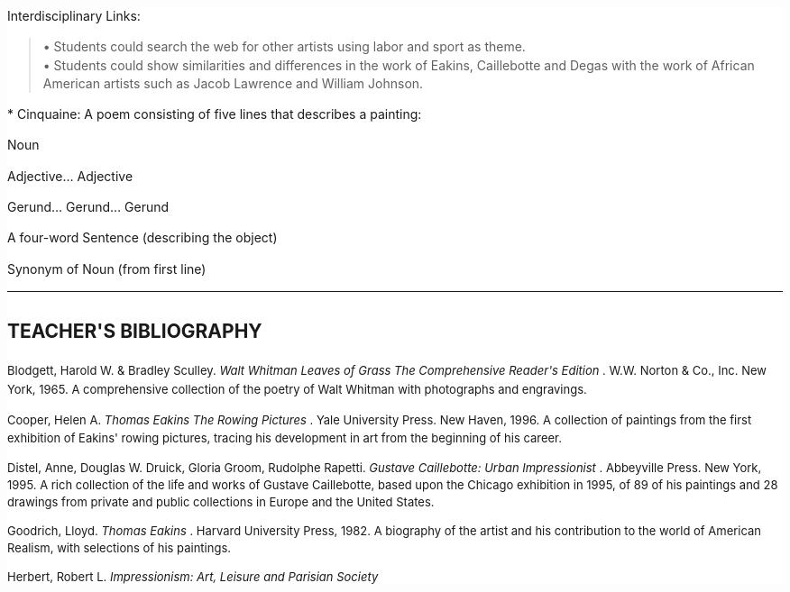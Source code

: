  </blockquote>
 Interdisciplinary Links:
 <blockquote>
  <dl>
   <dt>
    • Students could search the web for other artists using labor and sport as theme.
    <dt>
     • Students could show similarities and differences in the work of Eakins, Caillebotte and Degas with the work of African American artists such as Jacob Lawrence and William Johnson.
    </dt>
   </dt>
  </dl>
 </blockquote>
 * Cinquaine: A poem consisting of five lines that describes a painting:

Noun

Adjective… Adjective

Gerund… Gerund… Gerund

A four-word Sentence (describing the object)

Synonym of Noun (from first line)
<hr/>
 <h2>
  TEACHER'S BIBLIOGRAPHY
 </h2>
 <p>
  <font size="-1">
   Blodgett, Harold W. &amp; Bradley Sculley.
   <i>
    Walt Whitman Leaves of Grass The Comprehensive Reader's Edition
   </i>
   . W.W. Norton &amp; Co., Inc. New York, 1965. A comprehensive collection of the poetry of Walt Whitman with photographs and engravings.
<p>
    Cooper, Helen A.
    <i>
     Thomas Eakins The Rowing Pictures
    </i>
    . Yale University Press. New Haven, 1996. A collection of paintings from the first exhibition of Eakins' rowing pictures, tracing his development in art from the beginning of his career.
   </p>
<p>
    Distel, Anne, Douglas W. Druick, Gloria Groom, Rudolphe Rapetti.
    <i>
     Gustave Caillebotte: Urban Impressionist
    </i>
    . Abbeyville Press. New York, 1995. A rich collection of the life and works of Gustave Caillebotte, based upon the Chicago exhibition in 1995, of 89 of his paintings and 28 drawings from private and public collections in Europe and the United States.
   </p>
<p>
    Goodrich, Lloyd.
    <i>
     Thomas Eakins
    </i>
    . Harvard University Press, 1982. A biography of the artist and his contribution to the world of American Realism, with selections of his paintings.
   </p>
<p>
    Herbert, Robert L.
    <i>
     Impressionism: Art, Leisure and Parisian Society
    </i>